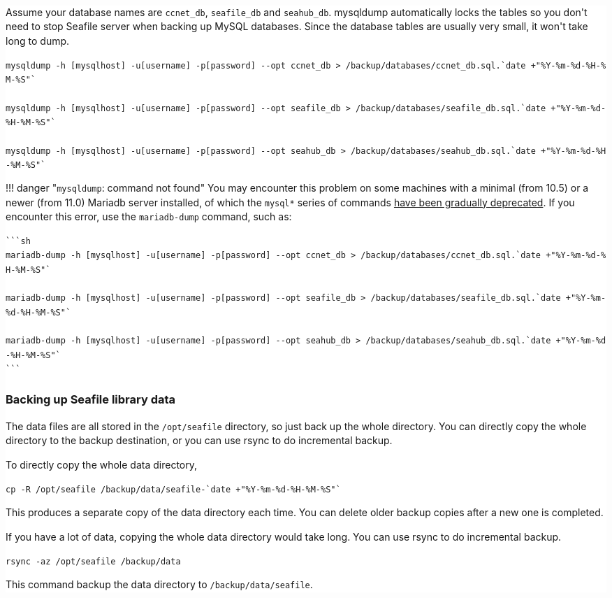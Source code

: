 Assume your database names are `ccnet_db`, `seafile_db` and `seahub_db`. mysqldump automatically locks the tables so you don't need to stop Seafile server when backing up MySQL databases. Since the database tables are usually very small, it won't take long to dump.

```
mysqldump -h [mysqlhost] -u[username] -p[password] --opt ccnet_db > /backup/databases/ccnet_db.sql.`date +"%Y-%m-%d-%H-%M-%S"`

mysqldump -h [mysqlhost] -u[username] -p[password] --opt seafile_db > /backup/databases/seafile_db.sql.`date +"%Y-%m-%d-%H-%M-%S"`

mysqldump -h [mysqlhost] -u[username] -p[password] --opt seahub_db > /backup/databases/seahub_db.sql.`date +"%Y-%m-%d-%H-%M-%S"`

```

!!! danger "`mysqldump`: command not found"
    You may encounter this problem on some machines with a minimal (from 10.5) or a newer (from 11.0) Mariadb server installed, of which the `mysql*` series of commands [have been gradually deprecated](https://jira.mariadb.org/browse/MDEV-30203). If you encounter this error, use the `mariadb-dump` command, such as:

    ```sh
    mariadb-dump -h [mysqlhost] -u[username] -p[password] --opt ccnet_db > /backup/databases/ccnet_db.sql.`date +"%Y-%m-%d-%H-%M-%S"`

    mariadb-dump -h [mysqlhost] -u[username] -p[password] --opt seafile_db > /backup/databases/seafile_db.sql.`date +"%Y-%m-%d-%H-%M-%S"`

    mariadb-dump -h [mysqlhost] -u[username] -p[password] --opt seahub_db > /backup/databases/seahub_db.sql.`date +"%Y-%m-%d-%H-%M-%S"`
    ```

### Backing up Seafile library data

The data files are all stored in the `/opt/seafile` directory, so just back up the whole directory. You can directly copy the whole directory to the backup destination, or you can use rsync to do incremental backup. 

To directly copy the whole data directory,

```
cp -R /opt/seafile /backup/data/seafile-`date +"%Y-%m-%d-%H-%M-%S"`
```

This produces a separate copy of the data directory each time. You can delete older backup copies after a new one is completed.

If you have a lot of data, copying the whole data directory would take long. You can use rsync to do incremental backup.

```
rsync -az /opt/seafile /backup/data

```

This command backup the data directory to `/backup/data/seafile`.
